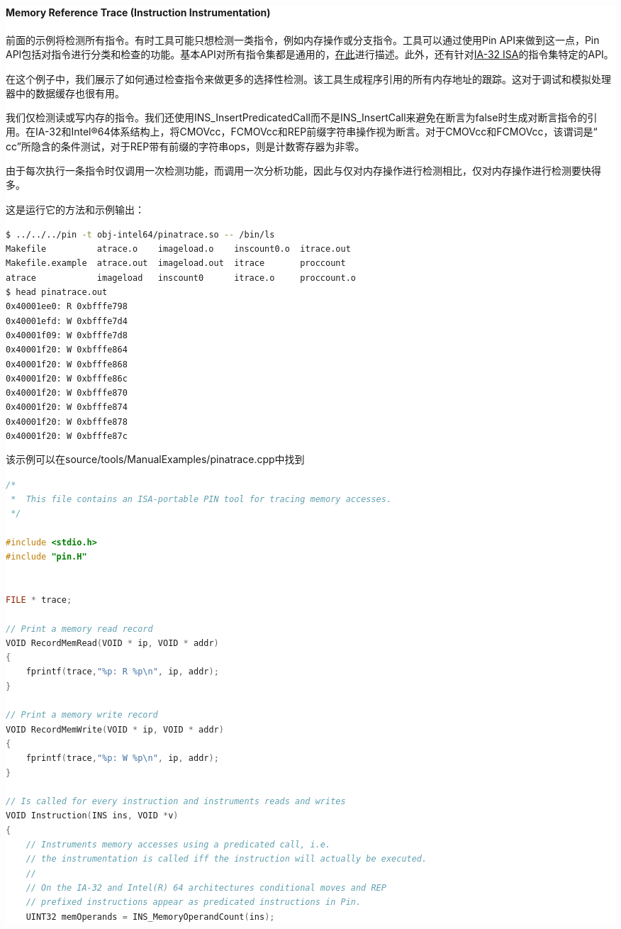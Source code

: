 #### Memory Reference Trace (Instruction Instrumentation)

前面的示例将检测所有指令。有时工具可能只想检测一类指令，例如内存操作或分支指令。工具可以通过使用Pin API来做到这一点，Pin API包括对指令进行分类和检查的功能。基本API对所有指令集都是通用的，[在此]()进行描述。此外，还有针对[IA-32 ISA](https://software.intel.com/sites/landingpage/pintool/docs/98332/Pin/html/group__INS__BASIC__API__IA32.html)的指令集特定的API。

在这个例子中，我们展示了如何通过检查指令来做更多的选择性检测。该工具生成程序引用的所有内存地址的跟踪。这对于调试和模拟处理器中的数据缓存也很有用。

我们仅检测读或写内存的指令。我们还使用INS_InsertPredicatedCall而不是INS_InsertCall来避免在断言为false时生成对断言指令的引用。在IA-32和Intel®64体系结构上，将CMOVcc，FCMOVcc和REP前缀字符串操作视为断言。对于CMOVcc和FCMOVcc，该谓词是“ cc”所隐含的条件测试，对于REP带有前缀的字符串ops，则是计数寄存器为非零。

由于每次执行一条指令时仅调用一次检测功能，而调用一次分析功能，因此与仅对内存操作进行检测相比，仅对内存操作进行检测要快得多。

这是运行它的方法和示例输出：

```bash
$ ../../../pin -t obj-intel64/pinatrace.so -- /bin/ls
Makefile          atrace.o    imageload.o    inscount0.o  itrace.out
Makefile.example  atrace.out  imageload.out  itrace       proccount
atrace            imageload   inscount0      itrace.o     proccount.o
$ head pinatrace.out
0x40001ee0: R 0xbfffe798
0x40001efd: W 0xbfffe7d4
0x40001f09: W 0xbfffe7d8
0x40001f20: W 0xbfffe864
0x40001f20: W 0xbfffe868
0x40001f20: W 0xbfffe86c
0x40001f20: W 0xbfffe870
0x40001f20: W 0xbfffe874
0x40001f20: W 0xbfffe878
0x40001f20: W 0xbfffe87c
```

该示例可以在source/tools/ManualExamples/pinatrace.cpp中找到

```c
/*
 *  This file contains an ISA-portable PIN tool for tracing memory accesses.
 */
 
#include <stdio.h>
#include "pin.H"
 
 
FILE * trace;
 
// Print a memory read record
VOID RecordMemRead(VOID * ip, VOID * addr)
{
    fprintf(trace,"%p: R %p\n", ip, addr);
}
 
// Print a memory write record
VOID RecordMemWrite(VOID * ip, VOID * addr)
{
    fprintf(trace,"%p: W %p\n", ip, addr);
}
 
// Is called for every instruction and instruments reads and writes
VOID Instruction(INS ins, VOID *v)
{
    // Instruments memory accesses using a predicated call, i.e.
    // the instrumentation is called iff the instruction will actually be executed.
    //
    // On the IA-32 and Intel(R) 64 architectures conditional moves and REP 
    // prefixed instructions appear as predicated instructions in Pin.
    UINT32 memOperands = INS_MemoryOperandCount(ins);
```